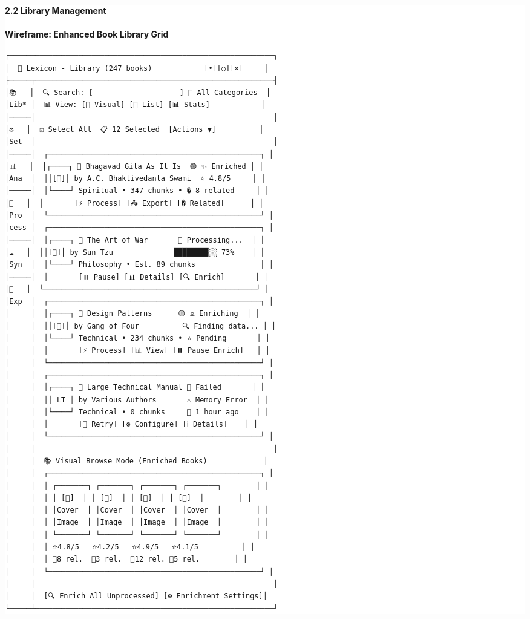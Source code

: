#### 2.2 Library Management

**Wireframe: Enhanced Book Library Grid**
```
┌─────────────────────────────────────────────────────────────┐
│  🔹 Lexicon - Library (247 books)            [•][○][×]     │
├─────┬───────────────────────────────────────────────────────┤
│📚   │  🔍 Search: [                    ] 🔽 All Categories  │
│Lib* │  📊 View: [🎨 Visual] [📄 List] [📊 Stats]            │
│─────│                                                       │
│⚙️   │  ☑️ Select All  📋 12 Selected  [Actions ▼]          │
│Set  │                                                       │
│─────│  ┌─────────────────────────────────────────────────┐ │
│📊   │  │┌────┐ 📖 Bhagavad Gita As It Is  🟢 ✨ Enriched │ │
│Ana  │  ││[📎]│ by A.C. Bhaktivedanta Swami  ⭐ 4.8/5     │ │
│─────│  │└────┘ Spiritual • 347 chunks • � 8 related     │ │
│🔄   │  │       [⚡ Process] [📤 Export] [� Related]      │ │
│Pro  │  └─────────────────────────────────────────────────┘ │
│cess │  ┌─────────────────────────────────────────────────┐ │
│─────│  │┌────┐ 📖 The Art of War       🔵 Processing...  │ │
│☁️   │  ││[📎]│ by Sun Tzu              ████████░░ 73%    │ │
│Syn  │  │└────┘ Philosophy • Est. 89 chunks               │ │
│─────│  │       [⏸️ Pause] [📊 Details] [🔍 Enrich]       │ │
│💾   │  └─────────────────────────────────────────────────┘ │
│Exp  │  ┌─────────────────────────────────────────────────┐ │
│     │  │┌────┐ 📖 Design Patterns      🟡 ⏳ Enriching  │ │
│     │  ││[📎]│ by Gang of Four          🔍 Finding data... │ │
│     │  │└────┘ Technical • 234 chunks • ⭐ Pending       │ │
│     │  │       [⚡ Process] [📊 View] [⏸️ Pause Enrich]   │ │
│     │  └─────────────────────────────────────────────────┘ │
│     │  ┌─────────────────────────────────────────────────┐ │
│     │  │┌────┐ 📖 Large Technical Manual 🔴 Failed       │ │
│     │  ││ LT │ by Various Authors       ⚠️ Memory Error  │ │
│     │  │└────┘ Technical • 0 chunks     📅 1 hour ago    │ │
│     │  │       [🔄 Retry] [⚙️ Configure] [ℹ️ Details]    │ │
│     │  └─────────────────────────────────────────────────┘ │
│     │                                                       │
│     │  📚 Visual Browse Mode (Enriched Books)             │
│     │  ┌─────────────────────────────────────────────────┐ │
│     │  │ ┌───────┐ ┌───────┐ ┌───────┐ ┌───────┐        │ │
│     │  │ │ [📎]  │ │ [📎]  │ │ [📎]  │ │ [📎]  │        │ │
│     │  │ │Cover  │ │Cover  │ │Cover  │ │Cover  │        │ │
│     │  │ │Image  │ │Image  │ │Image  │ │Image  │        │ │
│     │  │ └───────┘ └───────┘ └───────┘ └───────┘        │ │
│     │  │ ⭐4.8/5   ⭐4.2/5   ⭐4.9/5   ⭐4.1/5          │ │
│     │  │ 🔗8 rel.  🔗3 rel.  🔗12 rel. 🔗5 rel.        │ │
│     │  └─────────────────────────────────────────────────┘ │
│     │                                                       │
│     │  [🔍 Enrich All Unprocessed] [⚙️ Enrichment Settings]│
└─────┴───────────────────────────────────────────────────────┘
```
